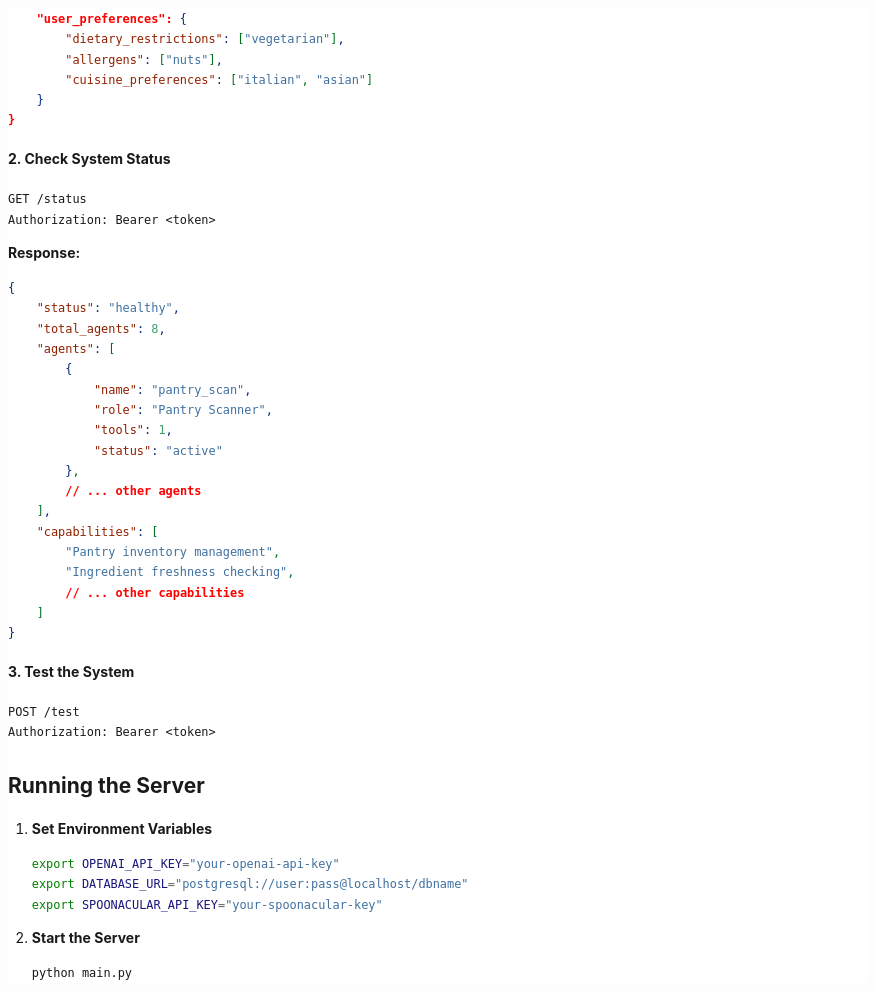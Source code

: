 ```json
    "user_preferences": {
        "dietary_restrictions": ["vegetarian"],
        "allergens": ["nuts"],
        "cuisine_preferences": ["italian", "asian"]
    }
}
```

#### 2. Check System Status
```http
GET /status
Authorization: Bearer <token>
```

**Response:**
```json
{
    "status": "healthy",
    "total_agents": 8,
    "agents": [
        {
            "name": "pantry_scan",
            "role": "Pantry Scanner",
            "tools": 1,
            "status": "active"
        },
        // ... other agents
    ],
    "capabilities": [
        "Pantry inventory management",
        "Ingredient freshness checking",
        // ... other capabilities
    ]
}
```

#### 3. Test the System
```http
POST /test
Authorization: Bearer <token>
```

## Running the Server

1. **Set Environment Variables**
   ```bash
   export OPENAI_API_KEY="your-openai-api-key"
   export DATABASE_URL="postgresql://user:pass@localhost/dbname"
   export SPOONACULAR_API_KEY="your-spoonacular-key"
   ```

2. **Start the Server**
   ```bash
   python main.py
   ```
